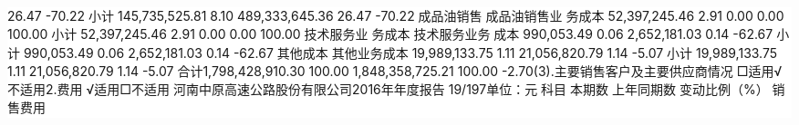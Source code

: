 26.47
-70.22
小计
145,735,525.81
8.10
489,333,645.36
26.47
-70.22
成品油销售
成品油销售业
务成本
52,397,245.46
2.91
0.00
0.00
100.00
小计
52,397,245.46
2.91
0.00
0.00
100.00
技术服务业
务成本
技术服务业务
成本
990,053.49
0.06
2,652,181.03
0.14
-62.67
小计
990,053.49
0.06
2,652,181.03
0.14
-62.67
其他成本
其他业务成本
19,989,133.75
1.11
21,056,820.79
1.14
-5.07
小计
19,989,133.75
1.11
21,056,820.79
1.14
-5.07
合计1,798,428,910.30
100.00
1,848,358,725.21
100.00
-2.70(3).主要销售客户及主要供应商情况
□适用√不适用2.费用
√适用□不适用
河南中原高速公路股份有限公司2016年年度报告
19/197单位：元
科目
本期数
上年同期数
变动比例（%）
销售费用